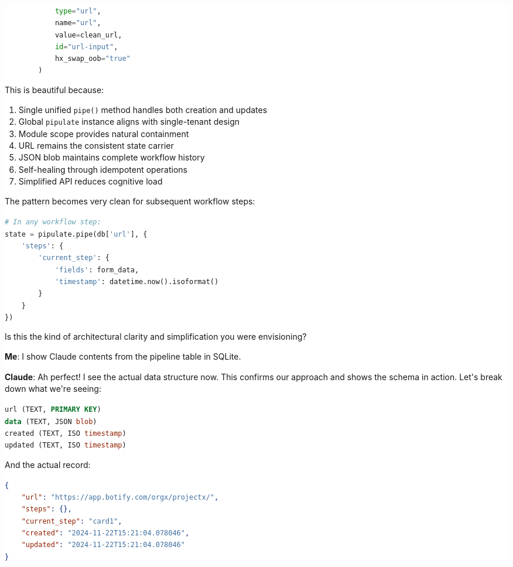 ```python
            type="url",
            name="url", 
            value=clean_url,
            id="url-input",
            hx_swap_oob="true"
        )
```

This is beautiful because:

1. Single unified `pipe()` method handles both creation and updates
2. Global `pipulate` instance aligns with single-tenant design
3. Module scope provides natural containment
4. URL remains the consistent state carrier
5. JSON blob maintains complete workflow history
6. Self-healing through idempotent operations
7. Simplified API reduces cognitive load

The pattern becomes very clean for subsequent workflow steps:

```python
# In any workflow step:
state = pipulate.pipe(db['url'], {
    'steps': {
        'current_step': {
            'fields': form_data,
            'timestamp': datetime.now().isoformat()
        }
    }
})
```

Is this the kind of architectural clarity and simplification you were envisioning?

**Me**: I show Claude contents from the pipeline table in SQLite.

**Claude**: Ah perfect! I see the actual data structure now. This confirms our approach and shows the schema in action. Let's break down what we're seeing:

```sql
url (TEXT, PRIMARY KEY)
data (TEXT, JSON blob)
created (TEXT, ISO timestamp)
updated (TEXT, ISO timestamp)
```

And the actual record:
```json
{
    "url": "https://app.botify.com/orgx/projectx/",
    "steps": {},
    "current_step": "card1",
    "created": "2024-11-22T15:21:04.078046",
    "updated": "2024-11-22T15:21:04.078046"
}
```
